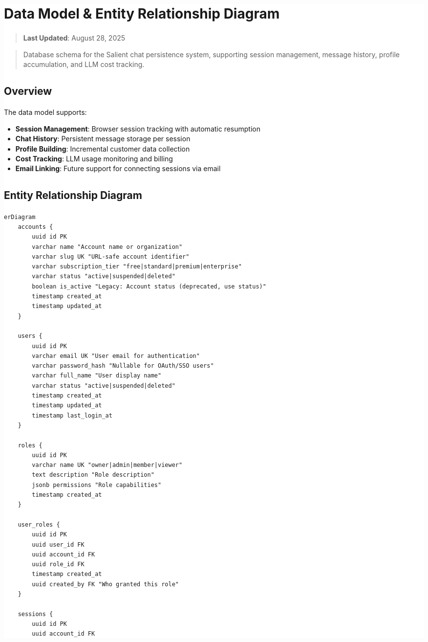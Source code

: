 

# Data Model & Entity Relationship Diagram
> **Last Updated**: August 28, 2025

> Database schema for the Salient chat persistence system, supporting session management, message history, profile accumulation, and LLM cost tracking.

## Overview

The data model supports:
- **Session Management**: Browser session tracking with automatic resumption
- **Chat History**: Persistent message storage per session
- **Profile Building**: Incremental customer data collection
- **Cost Tracking**: LLM usage monitoring and billing
- **Email Linking**: Future support for connecting sessions via email

## Entity Relationship Diagram

```mermaid
erDiagram
    accounts {
        uuid id PK
        varchar name "Account name or organization"
        varchar slug UK "URL-safe account identifier"
        varchar subscription_tier "free|standard|premium|enterprise"
        varchar status "active|suspended|deleted"
        boolean is_active "Legacy: Account status (deprecated, use status)"
        timestamp created_at
        timestamp updated_at
    }
    
    users {
        uuid id PK
        varchar email UK "User email for authentication"
        varchar password_hash "Nullable for OAuth/SSO users"
        varchar full_name "User display name"
        varchar status "active|suspended|deleted"
        timestamp created_at
        timestamp updated_at
        timestamp last_login_at
    }
    
    roles {
        uuid id PK
        varchar name UK "owner|admin|member|viewer"
        text description "Role description"
        jsonb permissions "Role capabilities"
        timestamp created_at
    }
    
    user_roles {
        uuid id PK
        uuid user_id FK
        uuid account_id FK
        uuid role_id FK
        timestamp created_at
        uuid created_by FK "Who granted this role"
    }
    
    sessions {
        uuid id PK
        uuid account_id FK
```